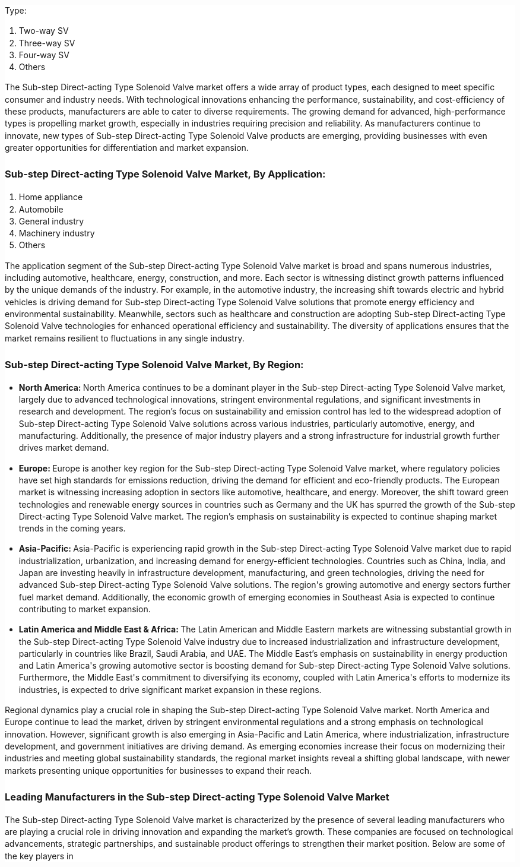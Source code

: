 Type:<br /></strong></h3><ol><li>Two-way SV<li> Three-way SV<li> Four-way SV<li> Others</li></ol><p>The Sub-step Direct-acting Type Solenoid Valve market offers a wide array of product types, each designed to meet specific consumer and industry needs. With technological innovations enhancing the performance, sustainability, and cost-efficiency of these products, manufacturers are able to cater to diverse requirements. The growing demand for advanced, high-performance types is propelling market growth, especially in industries requiring precision and reliability. As manufacturers continue to innovate, new types of Sub-step Direct-acting Type Solenoid Valve products are emerging, providing businesses with even greater opportunities for differentiation and market expansion.</p><h3>Sub-step Direct-acting Type Solenoid Valve Market,&nbsp;By Application:</h3><ol><li>Home appliance<li> Automobile<li> General industry<li> Machinery industry<li> Others</li></ol><p>The application segment of the Sub-step Direct-acting Type Solenoid Valve market is broad and spans numerous industries, including automotive, healthcare, energy, construction, and more. Each sector is witnessing distinct growth patterns influenced by the unique demands of the industry. For example, in the automotive industry, the increasing shift towards electric and hybrid vehicles is driving demand for Sub-step Direct-acting Type Solenoid Valve solutions that promote energy efficiency and environmental sustainability. Meanwhile, sectors such as healthcare and construction are adopting Sub-step Direct-acting Type Solenoid Valve technologies for enhanced operational efficiency and sustainability. The diversity of applications ensures that the market remains resilient to fluctuations in any single industry.</p><h3>Sub-step Direct-acting Type Solenoid Valve Market, By Region:</h3><ul><li><p><strong>North America:&nbsp;</strong>North America continues to be a dominant player in the Sub-step Direct-acting Type Solenoid Valve market, largely due to advanced technological innovations, stringent environmental regulations, and significant investments in research and development. The region&rsquo;s focus on sustainability and emission control has led to the widespread adoption of Sub-step Direct-acting Type Solenoid Valve solutions across various industries, particularly automotive, energy, and manufacturing. Additionally, the presence of major industry players and a strong infrastructure for industrial growth further drives market demand.</p></li><li><p><strong><strong>Europe:&nbsp;</strong></strong>Europe is another key region for the Sub-step Direct-acting Type Solenoid Valve market, where regulatory policies have set high standards for emissions reduction, driving the demand for efficient and eco-friendly products. The European market is witnessing increasing adoption in sectors like automotive, healthcare, and energy. Moreover, the shift toward green technologies and renewable energy sources in countries such as Germany and the UK has spurred the growth of the Sub-step Direct-acting Type Solenoid Valve market. The region&rsquo;s emphasis on sustainability is expected to continue shaping market trends in the coming years.</p></li><li><p><strong><strong>Asia-Pacific:&nbsp;</strong></strong>Asia-Pacific is experiencing rapid growth in the Sub-step Direct-acting Type Solenoid Valve market due to rapid industrialization, urbanization, and increasing demand for energy-efficient technologies. Countries such as China, India, and Japan are investing heavily in infrastructure development, manufacturing, and green technologies, driving the need for advanced Sub-step Direct-acting Type Solenoid Valve solutions. The region's growing automotive and energy sectors further fuel market demand. Additionally, the economic growth of emerging economies in Southeast Asia is expected to continue contributing to market expansion.</p></li><li><p><strong><strong>Latin America and Middle East &amp; Africa:&nbsp;</strong></strong>The Latin American and Middle Eastern markets are witnessing substantial growth in the Sub-step Direct-acting Type Solenoid Valve industry due to increased industrialization and infrastructure development, particularly in countries like Brazil, Saudi Arabia, and UAE. The Middle East&rsquo;s emphasis on sustainability in energy production and Latin America's growing automotive sector is boosting demand for Sub-step Direct-acting Type Solenoid Valve solutions. Furthermore, the Middle East's commitment to diversifying its economy, coupled with Latin America's efforts to modernize its industries, is expected to drive significant market expansion in these regions.</p></li></ul><p>Regional dynamics play a crucial role in shaping the Sub-step Direct-acting Type Solenoid Valve market. North America and Europe continue to lead the market, driven by stringent environmental regulations and a strong emphasis on technological innovation. However, significant growth is also emerging in Asia-Pacific and Latin America, where industrialization, infrastructure development, and government initiatives are driving demand. As emerging economies increase their focus on modernizing their industries and meeting global sustainability standards, the regional market insights reveal a shifting global landscape, with newer markets presenting unique opportunities for businesses to expand their reach.</p><h3><strong>Leading Manufacturers in the Sub-step Direct-acting Type Solenoid Valve Market</strong></h3><p>The Sub-step Direct-acting Type Solenoid Valve market is characterized by the presence of several leading manufacturers who are playing a crucial role in driving innovation and expanding the market&rsquo;s growth. These companies are focused on technological advancements, strategic partnerships, and sustainable product offerings to strengthen their market position. Below are some of the key players in